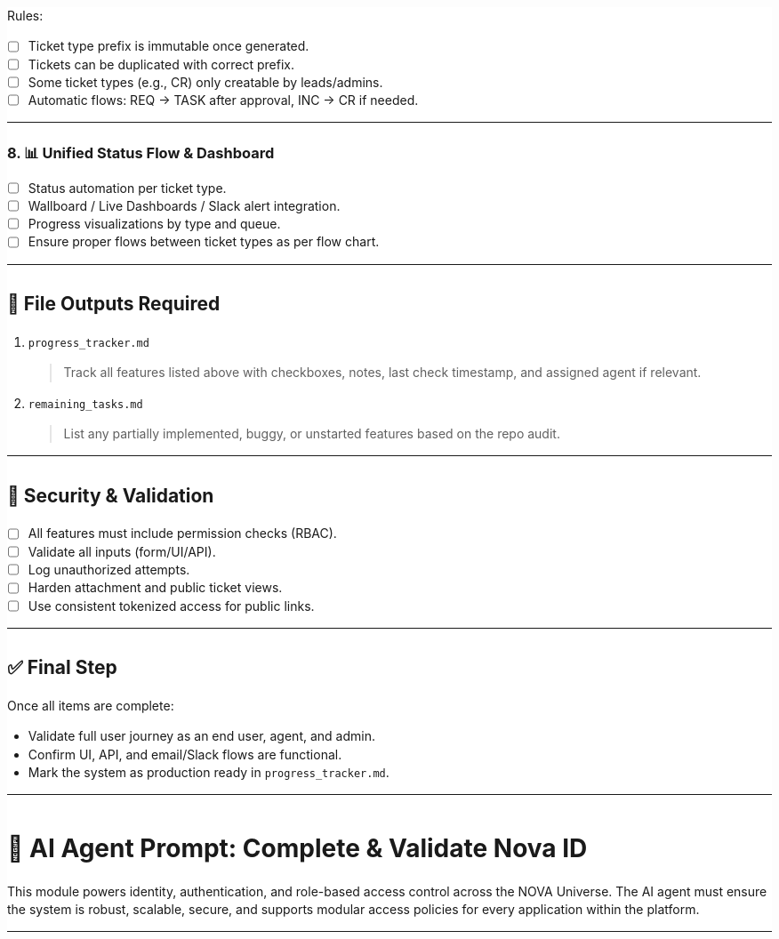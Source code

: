 Rules:
- [ ] Ticket type prefix is immutable once generated.
- [ ] Tickets can be duplicated with correct prefix.
- [ ] Some ticket types (e.g., CR) only creatable by leads/admins.
- [ ] Automatic flows: REQ → TASK after approval, INC → CR if needed.

---

### 8. 📊 Unified Status Flow & Dashboard

- [ ] Status automation per ticket type.
- [ ] Wallboard / Live Dashboards / Slack alert integration.
- [ ] Progress visualizations by type and queue.
- [ ] Ensure proper flows between ticket types as per flow chart.

---

## 📁 File Outputs Required

1. `progress_tracker.md`  
   > Track all features listed above with checkboxes, notes, last check timestamp, and assigned agent if relevant.

2. `remaining_tasks.md`  
   > List any partially implemented, buggy, or unstarted features based on the repo audit.

---

## 🔐 Security & Validation

- [ ] All features must include permission checks (RBAC).
- [ ] Validate all inputs (form/UI/API).
- [ ] Log unauthorized attempts.
- [ ] Harden attachment and public ticket views.
- [ ] Use consistent tokenized access for public links.

---

## ✅ Final Step

Once all items are complete:

- Validate full user journey as an end user, agent, and admin.
- Confirm UI, API, and email/Slack flows are functional.
- Mark the system as production ready in `progress_tracker.md`.


-----------------------------------------------------------------------------


# 🤖 AI Agent Prompt: Complete & Validate Nova ID

This module powers identity, authentication, and role-based access control across the NOVA Universe. The AI agent must ensure the system is robust, scalable, secure, and supports modular access policies for every application within the platform.

---